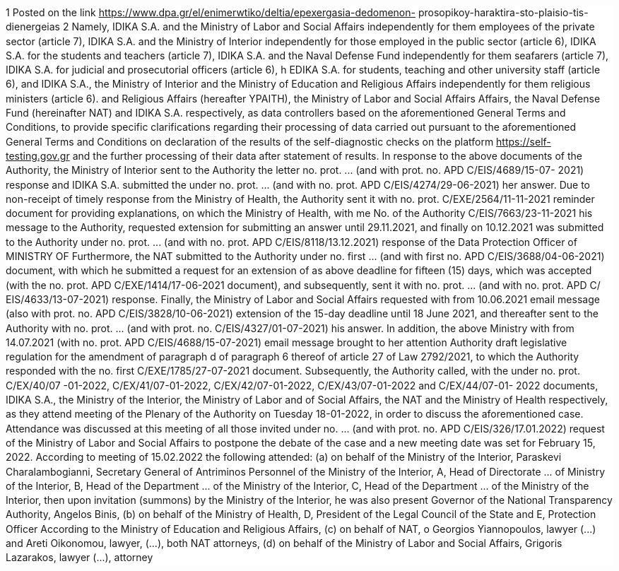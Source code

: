1 Posted on the link https://www.dpa.gr/el/enimerwtiko/deltia/epexergasia-dedomenon-
prosopikoy-haraktira-sto-plaisio-tis-dienergeias
2 Namely, IDIKA S.A. and the Ministry of Labor and Social Affairs independently for them
employees of the private sector (article 7), IDIKA S.A. and the Ministry of Interior independently
for those employed in the public sector (article 6), IDIKA S.A. for the students and
teachers (article 7), IDIKA S.A. and the Naval Defense Fund independently for them
seafarers (article 7), IDIKA S.A. for judicial and prosecutorial officers (article 6), h
EDIKA S.A. for students, teaching and other university staff (article 6), and IDIKA S.A., the
Ministry of Interior and the Ministry of Education and Religious Affairs independently for them
religious ministers (article 6).
and Religious Affairs (hereafter YPAITH), the Ministry of Labor and Social Affairs
Affairs, the Naval Defense Fund (hereinafter NAT) and IDIKA S.A.
respectively, as data controllers based on the aforementioned General Terms and Conditions,
to provide specific clarifications regarding their processing
of data carried out pursuant to the aforementioned General Terms and Conditions on
declaration of the results of the self-diagnostic checks on the platform
https://self-testing.gov.gr and the further processing of their data after
statement of results.
In response to the above documents of the Authority, the Ministry of Interior
sent to the Authority the letter no. prot. ... (and with prot. no. APD C/EIS/4689/15-07-
2021) response and IDIKA S.A. submitted the under no. prot. ... (and with no. prot. APD
C/EIS/4274/29-06-2021) her answer. Due to non-receipt of timely response
from the Ministry of Health, the Authority sent it with no. prot. C/EXE/2564/11-11-2021
reminder document for providing explanations, on which the Ministry of Health, with me
No. of the Authority C/EIS/7663/23-11-2021 his message to the Authority, requested
extension for submitting an answer until 29.11.2021, and finally on
10.12.2021 was submitted to the Authority under no. prot. ... (and with no. prot. APD
C/EIS/8118/13.12.2021) response of the Data Protection Officer of
MINISTRY OF Furthermore, the NAT submitted to the Authority under no. first ... (and with first no.
APD C/EIS/3688/04-06-2021) document, with which he submitted a request for an extension of
as above deadline for fifteen (15) days, which was accepted (with the no.
prot. APD C/EXE/1414/17-06-2021 document), and subsequently, sent it with no.
prot. ... (and with no. prot. APD C/ EIS/4633/13-07-2021) response. Finally, the
Ministry of Labor and Social Affairs requested with from 10.06.2021
email message (also with prot. no. APD C/EIS/3828/10-06-2021)
extension of the 15-day deadline until 18 June 2021, and thereafter
sent to the Authority with no. prot. ... (and with prot. no. C/EIS/4327/01-07-2021)
his answer. In addition, the above Ministry with from 14.07.2021 (with no. prot.
APD C/EIS/4688/15-07-2021) email message brought to her attention
Authority draft legislative regulation for the amendment of paragraph d of paragraph 6 thereof
of article 27 of Law 2792/2021, to which the Authority responded with the no. first
C/EXE/1785/27-07-2021 document.
Subsequently, the Authority called, with the under no. prot. C/EX/40/07 -01-2022,
C/EX/41/07-01-2022, C/EX/42/07-01-2022, C/EX/43/07-01-2022 and C/EX/44/07-01-
2022 documents, IDIKA S.A., the Ministry of the Interior, the Ministry of Labor and
of Social Affairs, the NAT and the Ministry of Health respectively, as they attend
meeting of the Plenary of the Authority on Tuesday 18-01-2022, in order to
discuss the aforementioned case. Attendance was discussed at this meeting
of all those invited under no. ... (and with prot. no. APD C/EIS/326/17.01.2022)
request of the Ministry of Labor and Social Affairs to postpone the debate
of the case and a new meeting date was set for February 15, 2022. According to
meeting of 15.02.2022 the following attended: (a) on behalf of the Ministry
of the Interior, Paraskevi Charalambogianni, Secretary General of Antriminos
Personnel of the Ministry of the Interior, A, Head of Directorate ... of
Ministry of the Interior, B, Head of the Department ... of the Ministry
of the Interior, C, Head of the Department ... of the Ministry of the Interior, then
upon invitation (summons) by the Ministry of the Interior, he was also present
Governor of the National Transparency Authority, Angelos Binis, (b) on behalf of the Ministry of Health,
D, President of the Legal Council of the State and E, Protection Officer
According to the Ministry of Education and Religious Affairs, (c) on behalf of NAT, o
Georgios Yiannopoulos, lawyer (...) and Areti Oikonomou, lawyer, (...),
both NAT attorneys, (d) on behalf of the Ministry of Labor
and Social Affairs, Grigoris Lazarakos, lawyer (...), attorney